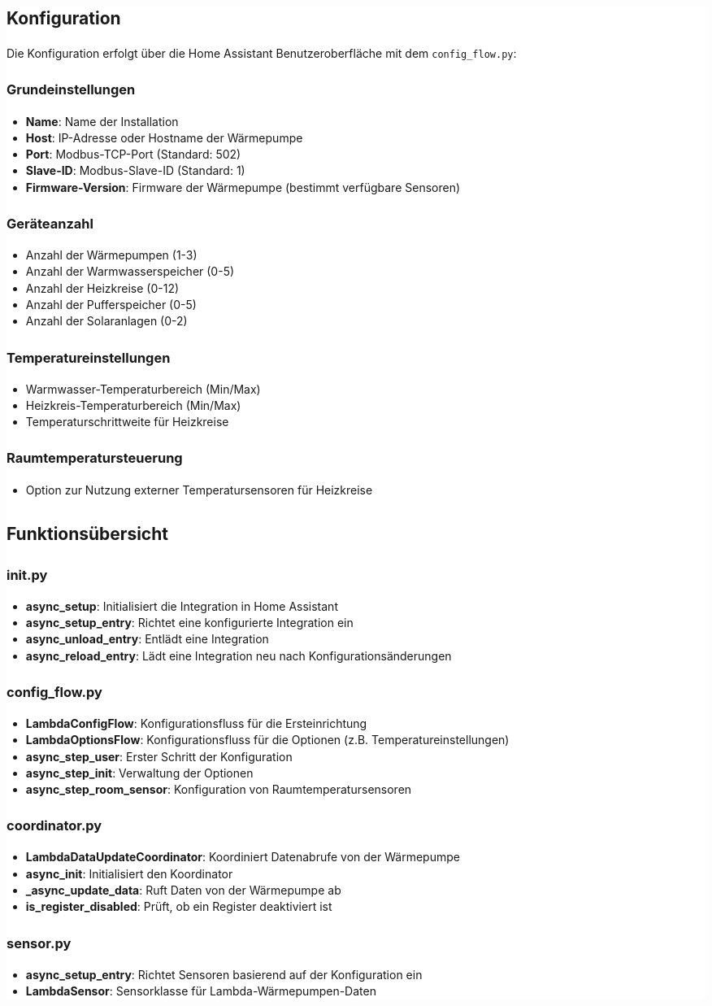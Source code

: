 ## Konfiguration

Die Konfiguration erfolgt über die Home Assistant Benutzeroberfläche mit dem `config_flow.py`:

### Grundeinstellungen
- **Name**: Name der Installation
- **Host**: IP-Adresse oder Hostname der Wärmepumpe
- **Port**: Modbus-TCP-Port (Standard: 502)
- **Slave-ID**: Modbus-Slave-ID (Standard: 1)
- **Firmware-Version**: Firmware der Wärmepumpe (bestimmt verfügbare Sensoren)

### Geräteanzahl
- Anzahl der Wärmepumpen (1-3)
- Anzahl der Warmwasserspeicher (0-5)
- Anzahl der Heizkreise (0-12)
- Anzahl der Pufferspeicher (0-5)
- Anzahl der Solaranlagen (0-2)

### Temperatureinstellungen
- Warmwasser-Temperaturbereich (Min/Max)
- Heizkreis-Temperaturbereich (Min/Max)
- Temperaturschrittweite für Heizkreise

### Raumtemperatursteuerung
- Option zur Nutzung externer Temperatursensoren für Heizkreise

## Funktionsübersicht

### __init__.py
- **async_setup**: Initialisiert die Integration in Home Assistant
- **async_setup_entry**: Richtet eine konfigurierte Integration ein
- **async_unload_entry**: Entlädt eine Integration
- **async_reload_entry**: Lädt eine Integration neu nach Konfigurationsänderungen

### config_flow.py
- **LambdaConfigFlow**: Konfigurationsfluss für die Ersteinrichtung
- **LambdaOptionsFlow**: Konfigurationsfluss für die Optionen (z.B. Temperatureinstellungen)
- **async_step_user**: Erster Schritt der Konfiguration
- **async_step_init**: Verwaltung der Optionen
- **async_step_room_sensor**: Konfiguration von Raumtemperatursensoren

### coordinator.py
- **LambdaDataUpdateCoordinator**: Koordiniert Datenabrufe von der Wärmepumpe
- **async_init**: Initialisiert den Koordinator
- **_async_update_data**: Ruft Daten von der Wärmepumpe ab
- **is_register_disabled**: Prüft, ob ein Register deaktiviert ist

### sensor.py
- **async_setup_entry**: Richtet Sensoren basierend auf der Konfiguration ein
- **LambdaSensor**: Sensorklasse für Lambda-Wärmepumpen-Daten
